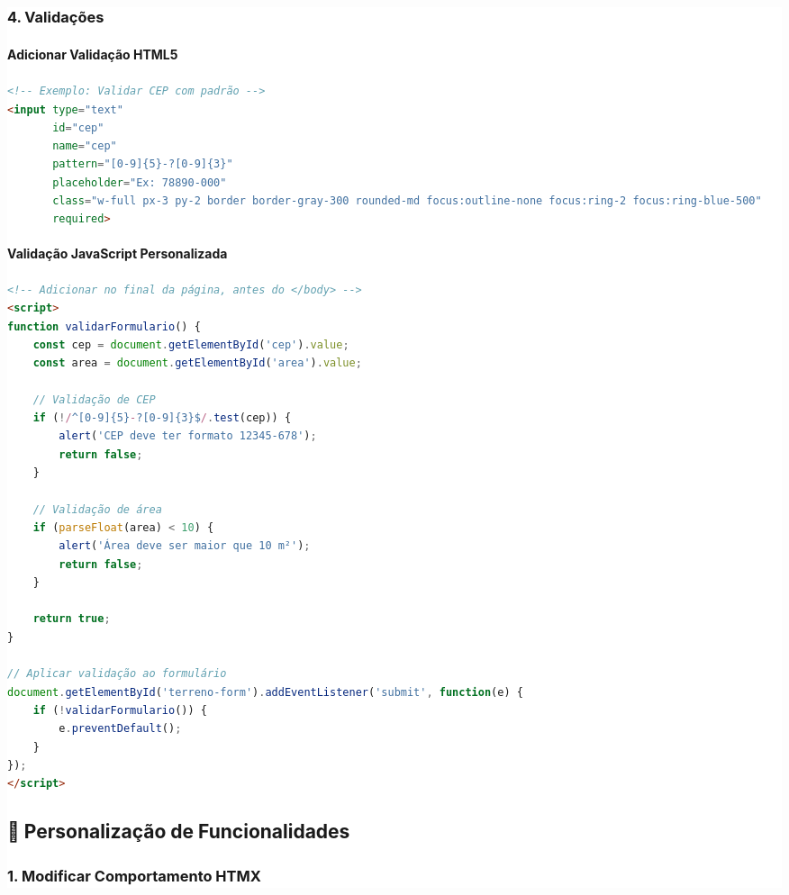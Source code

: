 ### **4. Validações**

#### **Adicionar Validação HTML5**
```html
<!-- Exemplo: Validar CEP com padrão -->
<input type="text" 
       id="cep" 
       name="cep" 
       pattern="[0-9]{5}-?[0-9]{3}"
       placeholder="Ex: 78890-000"
       class="w-full px-3 py-2 border border-gray-300 rounded-md focus:outline-none focus:ring-2 focus:ring-blue-500"
       required>
```

#### **Validação JavaScript Personalizada**
```html
<!-- Adicionar no final da página, antes do </body> -->
<script>
function validarFormulario() {
    const cep = document.getElementById('cep').value;
    const area = document.getElementById('area').value;
    
    // Validação de CEP
    if (!/^[0-9]{5}-?[0-9]{3}$/.test(cep)) {
        alert('CEP deve ter formato 12345-678');
        return false;
    }
    
    // Validação de área
    if (parseFloat(area) < 10) {
        alert('Área deve ser maior que 10 m²');
        return false;
    }
    
    return true;
}

// Aplicar validação ao formulário
document.getElementById('terreno-form').addEventListener('submit', function(e) {
    if (!validarFormulario()) {
        e.preventDefault();
    }
});
</script>
```

## 🔧 Personalização de Funcionalidades

### **1. Modificar Comportamento HTMX**

